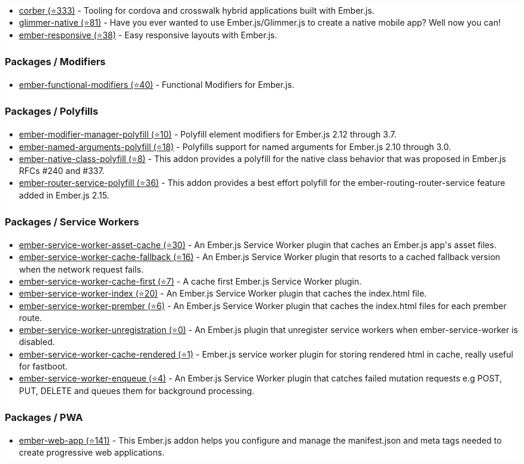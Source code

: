 *   [corber (⭐333)](https://github.com/isleofcode/corber) - Tooling for cordova and crosswalk hybrid applications built with Ember.js.
*   [glimmer-native (⭐81)](https://github.com/bakerac4/glimmer-native) - Have you ever wanted to use Ember.js/Glimmer.js to create a native mobile app? Well now you can!
*   [ember-responsive (⭐38)](https://github.com/freshbooks/ember-responsive) - Easy responsive layouts with Ember.js.

### Packages / Modifiers

*   [ember-functional-modifiers (⭐40)](https://github.com/spencer516/ember-functional-modifiers) - Functional Modifiers for Ember.js.

### Packages / Polyfills

*   [ember-modifier-manager-polyfill (⭐10)](https://github.com/rwjblue/ember-modifier-manager-polyfill) - Polyfill element modifiers for Ember.js 2.12 through 3.7.
*   [ember-named-arguments-polyfill (⭐18)](https://github.com/rwjblue/ember-named-arguments-polyfill) - Polyfills support for named arguments for Ember.js 2.10 through 3.0.
*   [ember-native-class-polyfill (⭐8)](https://github.com/pzuraq/ember-native-class-polyfill) - This addon provides a polyfill for the native class behavior that was proposed in Ember.js RFCs #240 and #337.
*   [ember-router-service-polyfill (⭐36)](https://github.com/rwjblue/ember-router-service-polyfill) - This addon provides a best effort polyfill for the ember-routing-router-service feature added in Ember.js 2.15.

### Packages / Service Workers

*   [ember-service-worker-asset-cache (⭐30)](https://github.com/DockYard/ember-service-worker-asset-cache) - An Ember.js Service Worker plugin that caches an Ember.js app's asset files.
*   [ember-service-worker-cache-fallback (⭐16)](https://github.com/DockYard/ember-service-worker-cache-fallback) - An Ember.js Service Worker plugin that resorts to a cached fallback version when the network request fails.
*   [ember-service-worker-cache-first (⭐7)](https://github.com/DockYard/ember-service-worker-cache-first) - A cache first Ember.js Service Worker plugin.
*   [ember-service-worker-index (⭐20)](https://github.com/DockYard/ember-service-worker-index) - An Ember.js Service Worker plugin that caches the index.html file.
*   [ember-service-worker-prember (⭐6)](https://github.com/shipshapecode/ember-service-worker-prember) - An Ember.js Service Worker plugin that caches the index.html files for each prember route.
*   [ember-service-worker-unregistration (⭐0)](https://github.com/GreatWizard/ember-service-worker-unregistration) - An Ember.js plugin that unregister service workers when ember-service-worker is disabled.
*   [ember-service-worker-cache-rendered (⭐1)](https://github.com/PrinceCornNM/ember-service-worker-cache-rendered) - Ember.js service worker plugin for storing rendered html in cache, really useful for fastboot.
*   [ember-service-worker-enqueue (⭐4)](https://github.com/The-Don-Himself/ember-service-worker-enqueue) - An Ember.js Service Worker plugin that catches failed mutation requests e.g POST, PUT, DELETE and queues them for background processing.

### Packages / PWA

*   [ember-web-app (⭐141)](https://github.com/san650/ember-web-app) - This Ember.js addon helps you configure and manage the manifest.json and meta tags needed to create progressive web applications.
